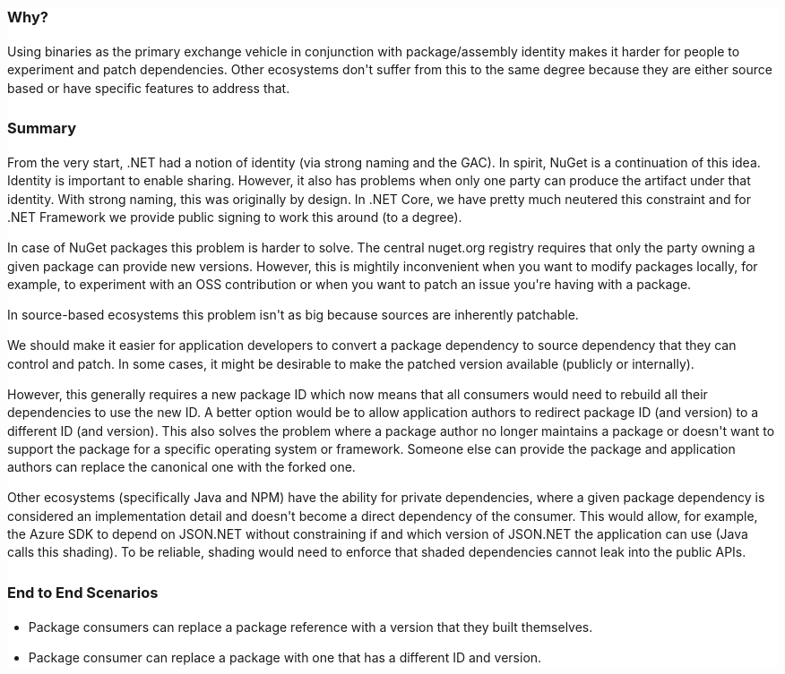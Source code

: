 ### Why?

Using binaries as the primary exchange vehicle in conjunction with
package/assembly identity makes it harder for people to experiment and patch
dependencies. Other ecosystems don't suffer from this to the same degree because
they are either source based or have specific features to address that.

### Summary

From the very start, .NET had a notion of identity (via strong naming and the
GAC). In spirit, NuGet is a continuation of this idea. Identity is important to
enable sharing. However, it also has problems when only one party can produce
the artifact under that identity. With strong naming, this was originally by
design. In .NET Core, we have pretty much neutered this constraint and for .NET
Framework we provide public signing to work this around (to a degree).

In case of NuGet packages this problem is harder to solve. The central nuget.org
registry requires that only the party owning a given package can provide new
versions. However, this is mightily inconvenient when you want to modify
packages locally, for example, to experiment with an OSS contribution or when
you want to patch an issue you're having with a package.

In source-based ecosystems this problem isn't as big because sources are
inherently patchable.

We should make it easier for application developers to convert a package
dependency to source dependency that they can control and patch. In some cases,
it might be desirable to make the patched version available (publicly or
internally).

However, this generally requires a new package ID which now means that all
consumers would need to rebuild all their dependencies to use the new ID. A
better option would be to allow application authors to redirect package ID (and
version) to a different ID (and version). This also solves the problem where a
package author no longer maintains a package or doesn't want to support the
package for a specific operating system or framework. Someone else can provide
the package and application authors can replace the canonical one with the
forked one.

Other ecosystems (specifically Java and NPM) have the ability for private
dependencies, where a given package dependency is considered an implementation
detail and doesn't become a direct dependency of the consumer. This would allow,
for example, the Azure SDK to depend on JSON.NET without constraining if and
which version of JSON.NET the application can use (Java calls this shading). To
be reliable, shading would need to enforce that shaded dependencies cannot leak
into the public APIs.

### End to End Scenarios

* Package consumers can replace a package reference with a version that they
  built themselves.

* Package consumer can replace a package with one that has a different ID and
  version.

